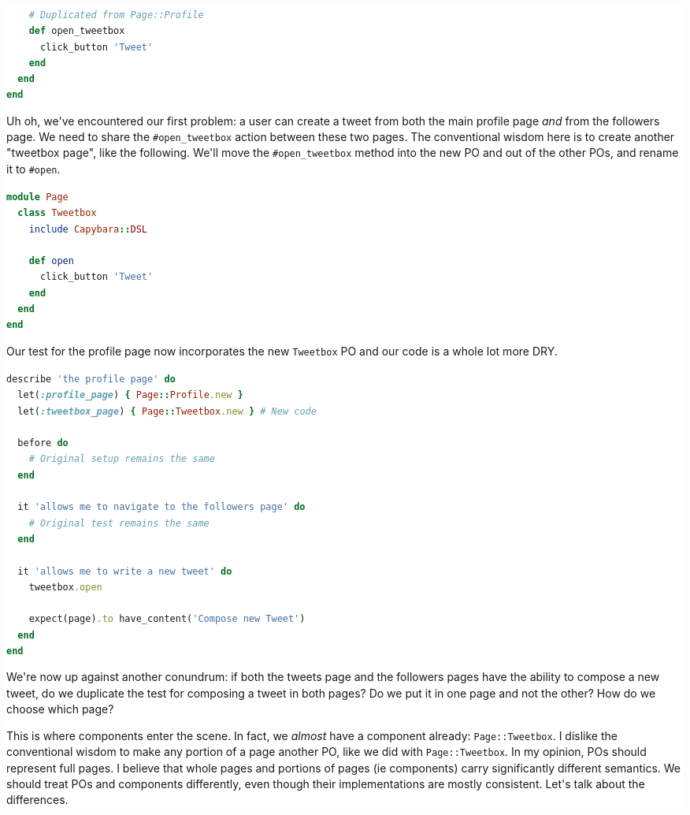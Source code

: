 ```ruby
    # Duplicated from Page::Profile
    def open_tweetbox
      click_button 'Tweet'
    end
  end
end
```

Uh oh, we've encountered our first problem: a user can create a tweet from both the main profile page *and* from the followers page. We need to share the `#open_tweetbox` action between these two pages. The conventional wisdom here is to create another "tweetbox page", like the following. We'll move the `#open_tweetbox` method into the new PO and out of the other POs, and rename it to `#open`.

```ruby
module Page
  class Tweetbox
    include Capybara::DSL
 
    def open
      click_button 'Tweet'
    end
  end
end
```

Our test for the profile page now incorporates the new `Tweetbox` PO and our code is a whole lot more DRY.

```ruby
describe 'the profile page' do
  let(:profile_page) { Page::Profile.new }
  let(:tweetbox_page) { Page::Tweetbox.new } # New code
  
  before do
    # Original setup remains the same
  end
  
  it 'allows me to navigate to the followers page' do
    # Original test remains the same
  end
  
  it 'allows me to write a new tweet' do
    tweetbox.open
  
    expect(page).to have_content('Compose new Tweet')
  end
end
```

We're now up against another conundrum: if both the tweets page and the followers pages have the ability to compose a new tweet, do we duplicate the test for composing a tweet in both pages? Do we put it in one page and not the other? How do we choose which page?

This is where components enter the scene. In fact, we *almost* have a component already: `Page::Tweetbox`. I dislike the conventional wisdom to make any portion of a page another PO, like we did with `Page::Tweetbox`. In my opinion, POs should represent full pages. I believe that whole pages and portions of pages (ie components) carry significantly different semantics. We should treat POs and components differently, even though their implementations are mostly consistent. Let's talk about the differences.
